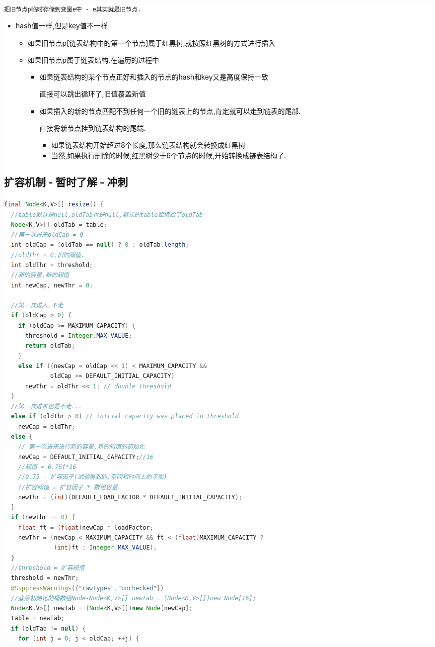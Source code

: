     把旧节点p临时存储到变量e中 - e其实就是旧节点.

  * hash值一样,但是key值不一样

    * 如果旧节点p[链表结构中的第一个节点]属于红黑树,就按照红黑树的方式进行插入

    * 如果旧节点p属于链表结构.在遍历的过程中

      * 如果链表结构的某个节点正好和插入的节点的hash和key又是高度保持一致

        直接可以跳出循环了,旧值覆盖新值

      * 如果插入的新的节点匹配不到任何一个旧的链表上的节点,肯定就可以走到链表的尾部.

        直接将新节点挂到链表结构的尾端.

        * 如果链表结构开始超过8个长度,那么链表结构就会转换成红黑树
        * 当然,如果执行删除的时候,红黑树少于6个节点的时候,开始转换成链表结构了.

  

## 扩容机制 - 暂时了解 - 冲刺

~~~java
final Node<K,V>[] resize() {
  //table默认是null,oldTab也是null,默认的table赋值给了oldTab
  Node<K,V>[] oldTab = table;
  //第一次进来oldCap = 0
  int oldCap = (oldTab == null) ? 0 : oldTab.length;
  //oldThr = 0,旧的阀值.
  int oldThr = threshold;
  //新的容量,新的阀值
  int newCap, newThr = 0;
  
  //第一次进入,不走
  if (oldCap > 0) {
    if (oldCap >= MAXIMUM_CAPACITY) {
      threshold = Integer.MAX_VALUE;
      return oldTab;
    }
    else if ((newCap = oldCap << 1) < MAXIMUM_CAPACITY &&
             oldCap >= DEFAULT_INITIAL_CAPACITY)
      newThr = oldThr << 1; // double threshold
  }
  //第一次进来也是不走...
  else if (oldThr > 0) // initial capacity was placed in threshold
    newCap = oldThr;
  else {    
    // 第一次进来进行新的容量,新的阀值的初始化
    newCap = DEFAULT_INITIAL_CAPACITY;//16
    //阀值 = 0.75f*16
    //0.75 - 扩容因子(试验得到的,空间和时间上的平衡)
    //扩容阀值 = 扩容因子 * 数组容量.
    newThr = (int)(DEFAULT_LOAD_FACTOR * DEFAULT_INITIAL_CAPACITY);
  }
  if (newThr == 0) {
    float ft = (float)newCap * loadFactor;
    newThr = (newCap < MAXIMUM_CAPACITY && ft < (float)MAXIMUM_CAPACITY ?
              (int)ft : Integer.MAX_VALUE);
  }
  //threshold = 扩容阀值
  threshold = newThr;
  @SuppressWarnings({"rawtypes","unchecked"})
  //底层初始化的桶数组Node-Node<K,V>[] newTab = (Node<K,V>[])new Node[16];
  Node<K,V>[] newTab = (Node<K,V>[])new Node[newCap];
  table = newTab;
  if (oldTab != null) {
    for (int j = 0; j < oldCap; ++j) {
~~~